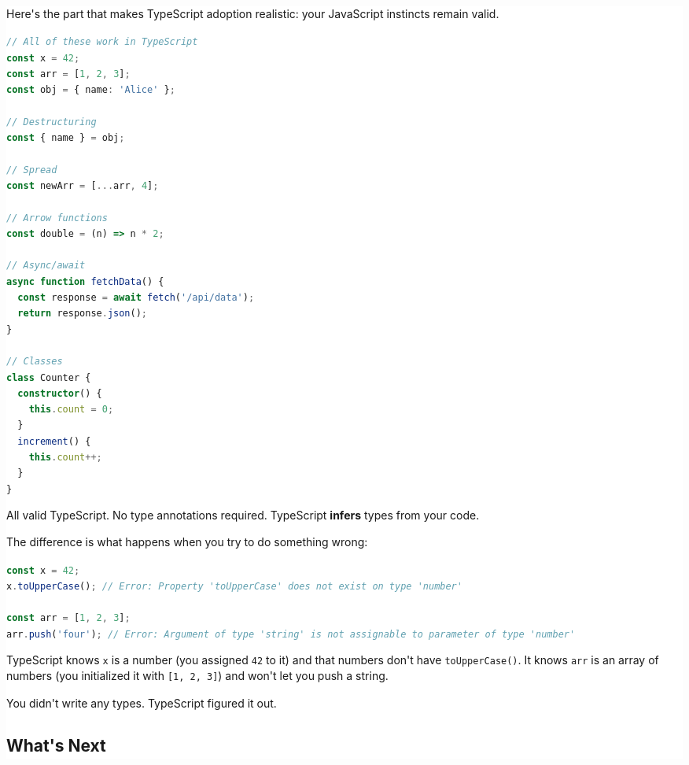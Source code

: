 Here's the part that makes TypeScript adoption realistic: your JavaScript instincts remain valid.

```typescript
// All of these work in TypeScript
const x = 42;
const arr = [1, 2, 3];
const obj = { name: 'Alice' };

// Destructuring
const { name } = obj;

// Spread
const newArr = [...arr, 4];

// Arrow functions
const double = (n) => n * 2;

// Async/await
async function fetchData() {
  const response = await fetch('/api/data');
  return response.json();
}

// Classes
class Counter {
  constructor() {
    this.count = 0;
  }
  increment() {
    this.count++;
  }
}
```

All valid TypeScript. No type annotations required. TypeScript **infers** types from your code.

The difference is what happens when you try to do something wrong:

```typescript
const x = 42;
x.toUpperCase(); // Error: Property 'toUpperCase' does not exist on type 'number'

const arr = [1, 2, 3];
arr.push('four'); // Error: Argument of type 'string' is not assignable to parameter of type 'number'
```

TypeScript knows `x` is a number (you assigned `42` to it) and that numbers don't have `toUpperCase()`. It knows `arr` is an array of numbers (you initialized it with `[1, 2, 3]`) and won't let you push a string.

You didn't write any types. TypeScript figured it out.

## What's Next
